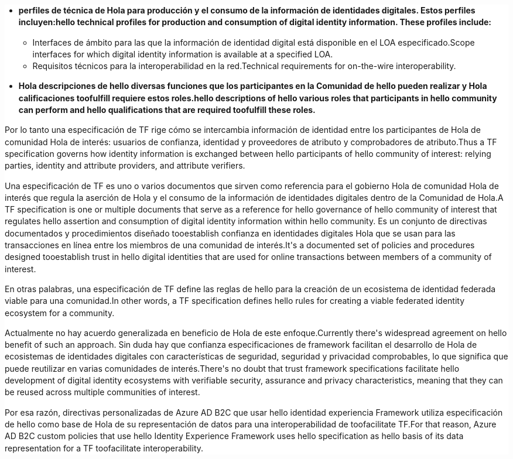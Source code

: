 - <span data-ttu-id="42f12-136">**perfiles de técnica de Hola para producción y el consumo de la información de identidades digitales. Estos perfiles incluyen:**</span><span class="sxs-lookup"><span data-stu-id="42f12-136">**hello technical profiles for production and consumption of digital identity information. These profiles include:**</span></span>
    - <span data-ttu-id="42f12-137">Interfaces de ámbito para las que la información de identidad digital está disponible en el LOA especificado.</span><span class="sxs-lookup"><span data-stu-id="42f12-137">Scope interfaces for which digital identity information is available at a specified LOA.</span></span>
    - <span data-ttu-id="42f12-138">Requisitos técnicos para la interoperabilidad en la red.</span><span class="sxs-lookup"><span data-stu-id="42f12-138">Technical requirements for on-the-wire interoperability.</span></span>

- <span data-ttu-id="42f12-139">**Hola descripciones de hello diversas funciones que los participantes en la Comunidad de hello pueden realizar y Hola calificaciones toofulfill requiere estos roles.**</span><span class="sxs-lookup"><span data-stu-id="42f12-139">**hello descriptions of hello various roles that participants in hello community can perform and hello qualifications that are required toofulfill these roles.**</span></span>

<span data-ttu-id="42f12-140">Por lo tanto una especificación de TF rige cómo se intercambia información de identidad entre los participantes de Hola de comunidad Hola de interés: usuarios de confianza, identidad y proveedores de atributo y comprobadores de atributo.</span><span class="sxs-lookup"><span data-stu-id="42f12-140">Thus a TF specification governs how identity information is exchanged between hello participants of hello community of interest: relying parties, identity and attribute providers, and attribute verifiers.</span></span>

<span data-ttu-id="42f12-141">Una especificación de TF es uno o varios documentos que sirven como referencia para el gobierno Hola de comunidad Hola de interés que regula la aserción de Hola y el consumo de la información de identidades digitales dentro de la Comunidad de Hola.</span><span class="sxs-lookup"><span data-stu-id="42f12-141">A TF specification is one or multiple documents that serve as a reference for hello governance of hello community of interest that regulates hello assertion and consumption of digital identity information within hello community.</span></span> <span data-ttu-id="42f12-142">Es un conjunto de directivas documentados y procedimientos diseñado tooestablish confianza en identidades digitales Hola que se usan para las transacciones en línea entre los miembros de una comunidad de interés.</span><span class="sxs-lookup"><span data-stu-id="42f12-142">It's a documented set of policies and procedures designed tooestablish trust in hello digital identities that are used for online transactions between members of a community of interest.</span></span>  

<span data-ttu-id="42f12-143">En otras palabras, una especificación de TF define las reglas de hello para la creación de un ecosistema de identidad federada viable para una comunidad.</span><span class="sxs-lookup"><span data-stu-id="42f12-143">In other words, a TF specification defines hello rules for creating a viable federated identity ecosystem for a community.</span></span>

<span data-ttu-id="42f12-144">Actualmente no hay acuerdo generalizada en beneficio de Hola de este enfoque.</span><span class="sxs-lookup"><span data-stu-id="42f12-144">Currently there's widespread agreement on hello benefit of such an approach.</span></span> <span data-ttu-id="42f12-145">Sin duda hay que confianza especificaciones de framework facilitan el desarrollo de Hola de ecosistemas de identidades digitales con características de seguridad, seguridad y privacidad comprobables, lo que significa que puede reutilizar en varias comunidades de interés.</span><span class="sxs-lookup"><span data-stu-id="42f12-145">There's no doubt that trust framework specifications facilitate hello development of digital identity ecosystems with verifiable security, assurance and privacy characteristics, meaning that they can be reused across multiple communities of interest.</span></span>

<span data-ttu-id="42f12-146">Por esa razón, directivas personalizadas de Azure AD B2C que usar hello identidad experiencia Framework utiliza especificación de hello como base de Hola de su representación de datos para una interoperabilidad de toofacilitate TF.</span><span class="sxs-lookup"><span data-stu-id="42f12-146">For that reason, Azure AD B2C custom policies that use hello Identity Experience Framework uses hello specification as hello basis of its data representation for a TF toofacilitate interoperability.</span></span>  
